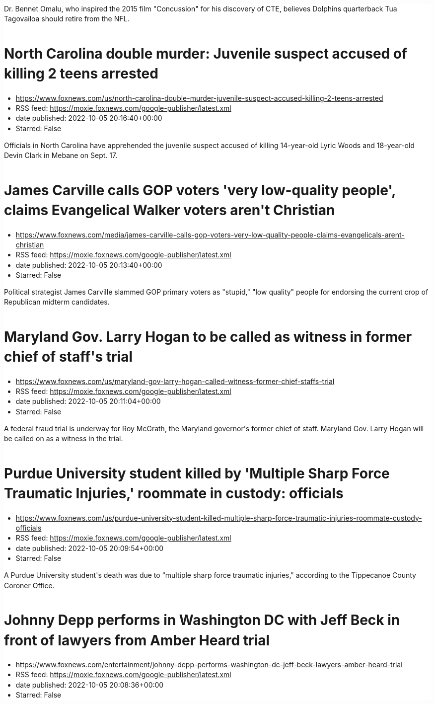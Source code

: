 Dr. Bennet Omalu, who inspired the 2015 film "Concussion" for his discovery of CTE, believes Dolphins quarterback Tua Tagovailoa should retire from the NFL.

# North Carolina double murder: Juvenile suspect accused of killing 2 teens arrested
 - https://www.foxnews.com/us/north-carolina-double-murder-juvenile-suspect-accused-killing-2-teens-arrested
 - RSS feed: https://moxie.foxnews.com/google-publisher/latest.xml
 - date published: 2022-10-05 20:16:40+00:00
 - Starred: False

Officials in North Carolina have apprehended the juvenile suspect accused of killing 14-year-old Lyric Woods and 18-year-old Devin Clark in Mebane on Sept. 17.

# James Carville calls GOP voters 'very low-quality people', claims Evangelical Walker voters aren't Christian
 - https://www.foxnews.com/media/james-carville-calls-gop-voters-very-low-quality-people-claims-evangelicals-arent-christian
 - RSS feed: https://moxie.foxnews.com/google-publisher/latest.xml
 - date published: 2022-10-05 20:13:40+00:00
 - Starred: False

Political strategist James Carville slammed GOP primary voters as "stupid," "low quality" people for endorsing the current crop of Republican midterm candidates.

# Maryland Gov. Larry Hogan to be called as witness in former chief of staff's trial
 - https://www.foxnews.com/us/maryland-gov-larry-hogan-called-witness-former-chief-staffs-trial
 - RSS feed: https://moxie.foxnews.com/google-publisher/latest.xml
 - date published: 2022-10-05 20:11:04+00:00
 - Starred: False

A federal fraud trial is underway for Roy McGrath, the Maryland governor's former chief of staff. Maryland Gov. Larry Hogan will be called on as a witness in the trial.

# Purdue University student killed by 'Multiple Sharp Force Traumatic Injuries,' roommate in custody: officials
 - https://www.foxnews.com/us/purdue-university-student-killed-multiple-sharp-force-traumatic-injuries-roommate-custody-officials
 - RSS feed: https://moxie.foxnews.com/google-publisher/latest.xml
 - date published: 2022-10-05 20:09:54+00:00
 - Starred: False

A Purdue University student's death was due to “multiple sharp force traumatic injuries," according to the Tippecanoe County Coroner Office.

# Johnny Depp performs in Washington DC with Jeff Beck in front of lawyers from Amber Heard trial
 - https://www.foxnews.com/entertainment/johnny-depp-performs-washington-dc-jeff-beck-lawyers-amber-heard-trial
 - RSS feed: https://moxie.foxnews.com/google-publisher/latest.xml
 - date published: 2022-10-05 20:08:36+00:00
 - Starred: False
